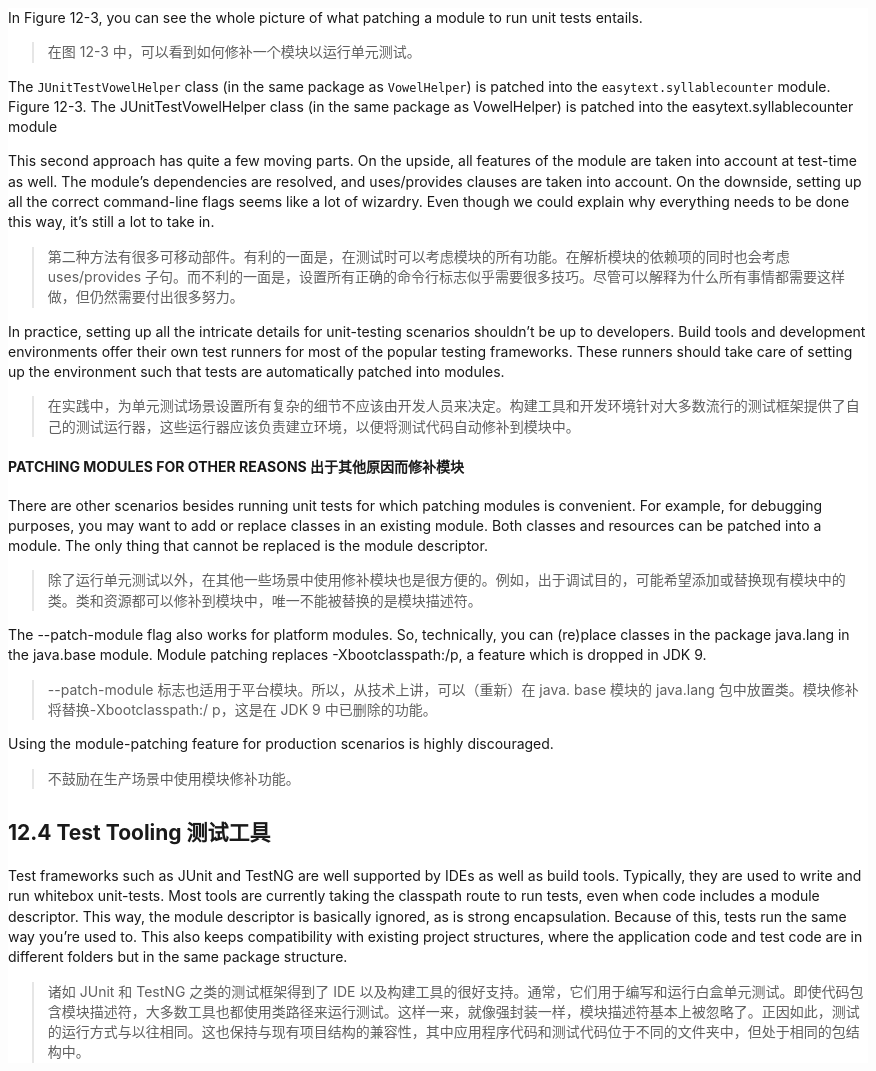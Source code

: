 In Figure 12-3, you can see the whole picture of what patching a module to run unit tests entails.

> 在图 12-3 中，可以看到如何修补一个模块以运行单元测试。

The `JUnitTestVowelHelper` class (in the same package as `VowelHelper`) is patched into the `easytext.syllablecounter` module.
Figure 12-3. The JUnitTestVowelHelper class (in the same package as VowelHelper) is patched into the easytext.syllablecounter module

This second approach has quite a few moving parts. On the upside, all features of the module are taken into account at test-time as well. The module’s dependencies are resolved, and uses/provides clauses are taken into account. On the downside, setting up all the correct command-line flags seems like a lot of wizardry. Even though we could explain why everything needs to be done this way, it’s still a lot to take in.

> 第二种方法有很多可移动部件。有利的一面是，在测试时可以考虑模块的所有功能。在解析模块的依赖项的同时也会考虑 uses/provides 子句。而不利的一面是，设置所有正确的命令行标志似乎需要很多技巧。尽管可以解释为什么所有事情都需要这样做，但仍然需要付出很多努力。

In practice, setting up all the intricate details for unit-testing scenarios shouldn’t be up to developers. Build tools and development environments offer their own test runners for most of the popular testing frameworks. These runners should take care of setting up the environment such that tests are automatically patched into modules.

> 在实践中，为单元测试场景设置所有复杂的细节不应该由开发人员来决定。构建工具和开发环境针对大多数流行的测试框架提供了自己的测试运行器，这些运行器应该负责建立环境，以便将测试代码自动修补到模块中。

#### PATCHING MODULES FOR OTHER REASONS 出于其他原因而修补模块

There are other scenarios besides running unit tests for which patching modules is convenient. For example, for debugging purposes, you may want to add or replace classes in an existing module. Both classes and resources can be patched into a module. The only thing that cannot be replaced is the module descriptor.

> 除了运行单元测试以外，在其他一些场景中使用修补模块也是很方便的。例如，出于调试目的，可能希望添加或替换现有模块中的类。类和资源都可以修补到模块中，唯一不能被替换的是模块描述符。

The --patch-module flag also works for platform modules. So, technically, you can (re)place classes in the package java.lang in the java.base module. Module patching replaces -Xbootclasspath:/p, a feature which is dropped in JDK 9.

> --patch-module 标志也适用于平台模块。所以，从技术上讲，可以（重新）在 java. base 模块的 java.lang 包中放置类。模块修补将替换-Xbootclasspath:/ p，这是在 JDK 9 中已删除的功能。

Using the module-patching feature for production scenarios is highly discouraged.

> 不鼓励在生产场景中使用模块修补功能。

## 12.4 Test Tooling 测试工具

Test frameworks such as JUnit and TestNG are well supported by IDEs as well as build tools. Typically, they are used to write and run whitebox unit-tests. Most tools are currently taking the classpath route to run tests, even when code includes a module descriptor. This way, the module descriptor is basically ignored, as is strong encapsulation. Because of this, tests run the same way you’re used to. This also keeps compatibility with existing project structures, where the application code and test code are in different folders but in the same package structure.

> 诸如 JUnit 和 TestNG 之类的测试框架得到了 IDE 以及构建工具的很好支持。通常，它们用于编写和运行白盒单元测试。即使代码包含模块描述符，大多数工具也都使用类路径来运行测试。这样一来，就像强封装一样，模块描述符基本上被忽略了。正因如此，测试的运行方式与以往相同。这也保持与现有项目结构的兼容性，其中应用程序代码和测试代码位于不同的文件夹中，但处于相同的包结构中。
